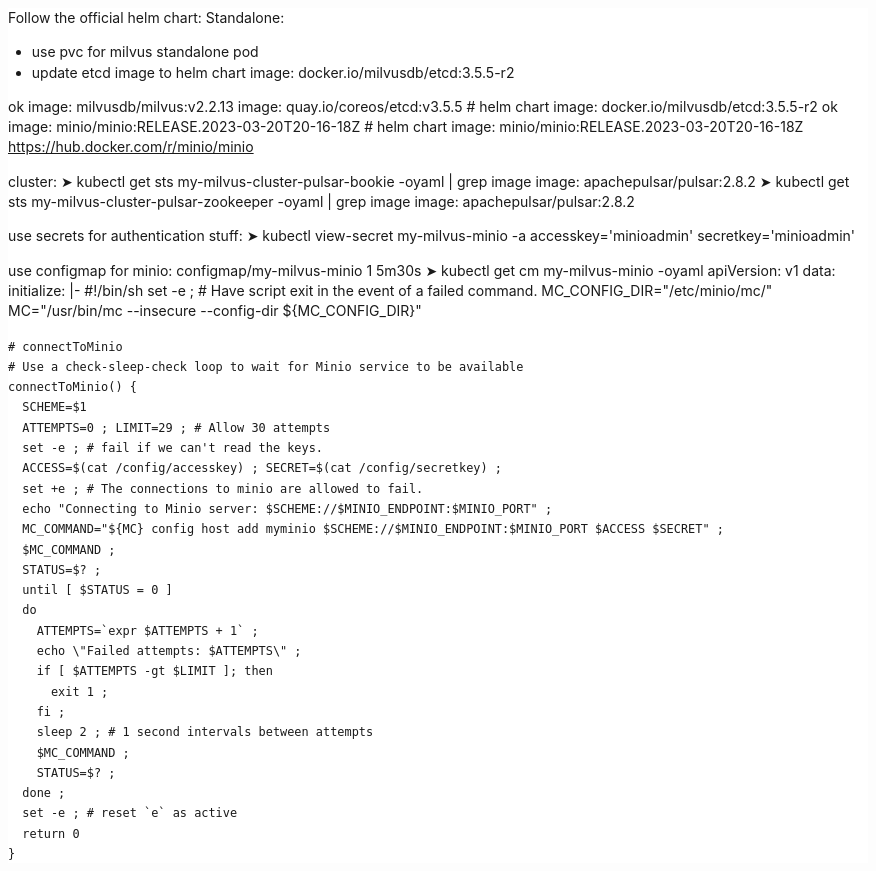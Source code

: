 Follow the official helm chart:
Standalone:
- use pvc for milvus standalone pod
- update etcd image to helm chart image: docker.io/milvusdb/etcd:3.5.5-r2

 ok image: milvusdb/milvus:v2.2.13
 image: quay.io/coreos/etcd:v3.5.5    #  helm chart image: docker.io/milvusdb/etcd:3.5.5-r2
 ok image: minio/minio:RELEASE.2023-03-20T20-16-18Z   # helm chart image: minio/minio:RELEASE.2023-03-20T20-16-18Z   https://hub.docker.com/r/minio/minio


cluster:
➤ kubectl get sts my-milvus-cluster-pulsar-bookie -oyaml | grep image
        image: apachepulsar/pulsar:2.8.2
➤ kubectl get sts my-milvus-cluster-pulsar-zookeeper -oyaml | grep image
        image: apachepulsar/pulsar:2.8.2

use secrets for authentication stuff: 
➤ kubectl view-secret my-milvus-minio -a
accesskey='minioadmin'
secretkey='minioadmin'

use configmap for minio:
configmap/my-milvus-minio    1      5m30s
➤ kubectl get cm my-milvus-minio -oyaml
apiVersion: v1
data:
  initialize: |-
    #!/bin/sh
    set -e ; # Have script exit in the event of a failed command.
    MC_CONFIG_DIR="/etc/minio/mc/"
    MC="/usr/bin/mc --insecure --config-dir ${MC_CONFIG_DIR}"

    # connectToMinio
    # Use a check-sleep-check loop to wait for Minio service to be available
    connectToMinio() {
      SCHEME=$1
      ATTEMPTS=0 ; LIMIT=29 ; # Allow 30 attempts
      set -e ; # fail if we can't read the keys.
      ACCESS=$(cat /config/accesskey) ; SECRET=$(cat /config/secretkey) ;
      set +e ; # The connections to minio are allowed to fail.
      echo "Connecting to Minio server: $SCHEME://$MINIO_ENDPOINT:$MINIO_PORT" ;
      MC_COMMAND="${MC} config host add myminio $SCHEME://$MINIO_ENDPOINT:$MINIO_PORT $ACCESS $SECRET" ;
      $MC_COMMAND ;
      STATUS=$? ;
      until [ $STATUS = 0 ]
      do
        ATTEMPTS=`expr $ATTEMPTS + 1` ;
        echo \"Failed attempts: $ATTEMPTS\" ;
        if [ $ATTEMPTS -gt $LIMIT ]; then
          exit 1 ;
        fi ;
        sleep 2 ; # 1 second intervals between attempts
        $MC_COMMAND ;
        STATUS=$? ;
      done ;
      set -e ; # reset `e` as active
      return 0
    }
